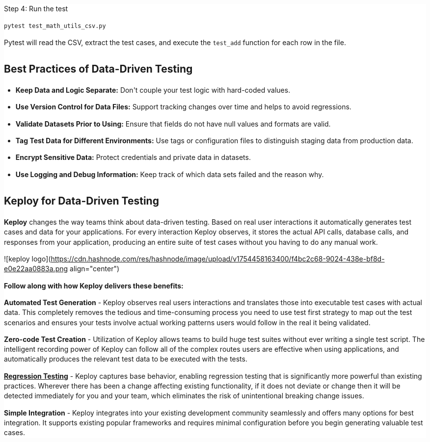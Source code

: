 Step 4: Run the test

```bash
pytest test_math_utils_csv.py
```

Pytest will read the CSV, extract the test cases, and execute the `test_add` function for each row in the file.

## Best Practices of Data-Driven Testing

* **Keep Data and Logic Separate:** Don't couple your test logic with hard-coded values.
    
* **Use Version Control for Data Files:** Support tracking changes over time and helps to avoid regressions.
    
* **Validate Datasets Prior to Using:** Ensure that fields do not have null values and formats are valid.
    
* **Tag Test Data for Different Environments:** Use tags or configuration files to distinguish staging data from production data.
    
* **Encrypt Sensitive Data:** Protect credentials and private data in datasets.
    
* **Use Logging and Debug Information:** Keep track of which data sets failed and the reason why.
    

## Keploy for Data-Driven Testing

**Keploy** changes the way teams think about data-driven testing. Based on real user interactions it automatically generates test cases and data for your applications. For every interaction Keploy observes, it stores the actual API calls, database calls, and responses from your application, producing an entire suite of test cases without you having to do any manual work.

![keploy logo](https://cdn.hashnode.com/res/hashnode/image/upload/v1754458163400/f4bc2c68-9024-438e-bf8d-e0e22aa0883a.png align="center")

**Follow along with how Keploy delivers these benefits:**

**Automated Test Generation** - Keploy observes real users interactions and translates those into executable test cases with actual data. This completely removes the tedious and time-consuming process you need to use test first strategy to map out the test scenarios and ensures your tests involve actual working patterns users would follow in the real it being validated.

**Zero-code Test Creation** - Utilization of Keploy allows teams to build huge test suites without ever writing a single test script. The intelligent recording power of Keploy can follow all of the complex routes users are effective when using applications, and automatically produces the relevant test data to be executed with the tests.

[**Regression Testing**](https://keploy.io/blog/community/regression-testing-an-introductory-guide) - Keploy captures base behavior, enabling regression testing that is significantly more powerful than existing practices. Wherever there has been a change affecting existing functionality, if it does not deviate or change then it will be detected immediately for you and your team, which eliminates the risk of unintentional breaking change issues.

**Simple Integration** - Keploy integrates into your existing development community seamlessly and offers many options for best integration. It supports existing popular frameworks and requires minimal configuration before you begin generating valuable test cases.
